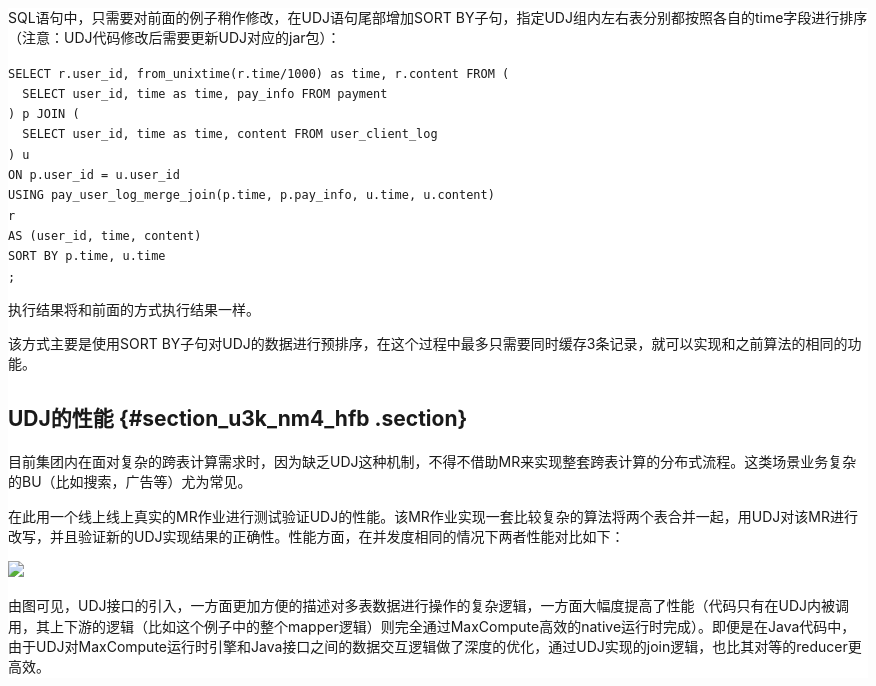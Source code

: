 SQL语句中，只需要对前面的例子稍作修改，在UDJ语句尾部增加SORT BY子句，指定UDJ组内左右表分别都按照各自的time字段进行排序（注意：UDJ代码修改后需要更新UDJ对应的jar包）：

```
SELECT r.user_id, from_unixtime(r.time/1000) as time, r.content FROM (
  SELECT user_id, time as time, pay_info FROM payment
) p JOIN (
  SELECT user_id, time as time, content FROM user_client_log
) u
ON p.user_id = u.user_id
USING pay_user_log_merge_join(p.time, p.pay_info, u.time, u.content)
r
AS (user_id, time, content)
SORT BY p.time, u.time
;
```

执行结果将和前面的方式执行结果一样。

该方式主要是使用SORT BY子句对UDJ的数据进行预排序，在这个过程中最多只需要同时缓存3条记录，就可以实现和之前算法的相同的功能。

## UDJ的性能 {#section_u3k_nm4_hfb .section}

目前集团内在面对复杂的跨表计算需求时，因为缺乏UDJ这种机制，不得不借助MR来实现整套跨表计算的分布式流程。这类场景业务复杂的BU（比如搜索，广告等）尤为常见。

在此用一个线上线上真实的MR作业进行测试验证UDJ的性能。该MR作业实现一套比较复杂的算法将两个表合并一起，用UDJ对该MR进行改写，并且验证新的UDJ实现结果的正确性。性能方面，在并发度相同的情况下两者性能对比如下：

![](images/13237_zh-CN.jpeg)

由图可见，UDJ接口的引入，一方面更加方便的描述对多表数据进行操作的复杂逻辑，一方面大幅度提高了性能（代码只有在UDJ内被调用，其上下游的逻辑（比如这个例子中的整个mapper逻辑）则完全通过MaxCompute高效的native运行时完成）。即便是在Java代码中，由于UDJ对MaxCompute运行时引擎和Java接口之间的数据交互逻辑做了深度的优化，通过UDJ实现的join逻辑，也比其对等的reducer更高效。

